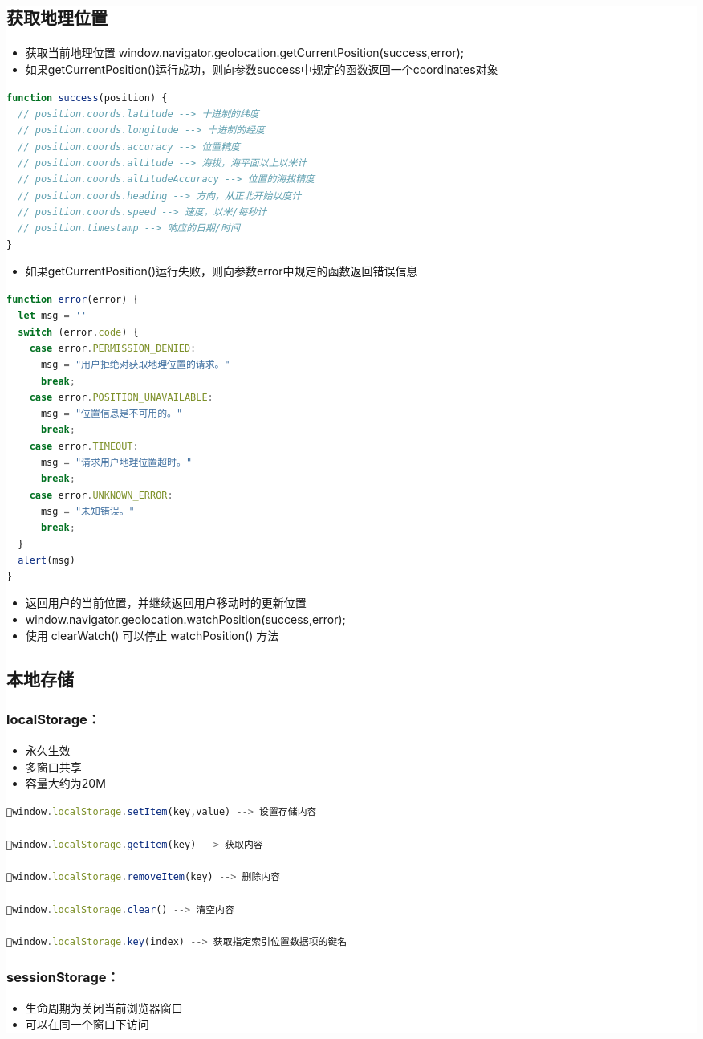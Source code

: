 ## 获取地理位置
+ 获取当前地理位置
window.navigator.geolocation.getCurrentPosition(success,error);
+ 如果getCurrentPosition()运行成功，则向参数success中规定的函数返回一个coordinates对象
```js
function success(position) {
  // position.coords.latitude --> 十进制的纬度
  // position.coords.longitude --> 十进制的经度
  // position.coords.accuracy --> 位置精度
  // position.coords.altitude --> 海拔，海平面以上以米计
  // position.coords.altitudeAccuracy --> 位置的海拔精度
  // position.coords.heading --> 方向，从正北开始以度计
  // position.coords.speed --> 速度，以米/每秒计
  // position.timestamp --> 响应的日期/时间
}
```
+ 如果getCurrentPosition()运行失败，则向参数error中规定的函数返回错误信息
  
```js
function error(error) {
  let msg = ''
  switch (error.code) {
    case error.PERMISSION_DENIED:
      msg = "用户拒绝对获取地理位置的请求。"
      break;
    case error.POSITION_UNAVAILABLE:
      msg = "位置信息是不可用的。"
      break;
    case error.TIMEOUT:
      msg = "请求用户地理位置超时。"
      break;
    case error.UNKNOWN_ERROR:
      msg = "未知错误。"
      break;
  }
  alert(msg)
}

```
+ 返回用户的当前位置，并继续返回用户移动时的更新位置
+ window.navigator.geolocation.watchPosition(success,error);
+ 使用 clearWatch() 可以停止 watchPosition() 方法

## 本地存储
### localStorage：
+ 永久生效
+ 多窗口共享
+ 容量大约为20M
```js
🎈window.localStorage.setItem(key,value) --> 设置存储内容

🎈window.localStorage.getItem(key) --> 获取内容

🎈window.localStorage.removeItem(key) --> 删除内容

🎈window.localStorage.clear() --> 清空内容

🎈window.localStorage.key(index) --> 获取指定索引位置数据项的键名
```
### sessionStorage：
+ 生命周期为关闭当前浏览器窗口
+ 可以在同一个窗口下访问